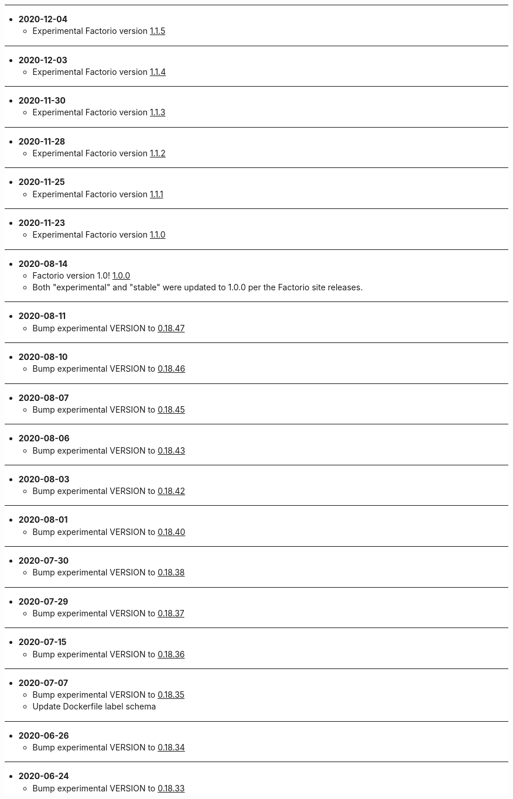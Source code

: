 
---
* **2020-12-04**
    * Experimental Factorio version [1.1.5](https://forums.factorio.com/92528)
---
* **2020-12-03**
    * Experimental Factorio version [1.1.4](https://forums.factorio.com/92480)
---
* **2020-11-30**
    * Experimental Factorio version [1.1.3](https://forums.factorio.com/92314)
---
* **2020-11-28**
    * Experimental Factorio version [1.1.2](https://forums.factorio.com/92158)
---
* **2020-11-25**
    * Experimental Factorio version [1.1.1](https://forums.factorio.com/91858)
---
* **2020-11-23**
    * Experimental Factorio version [1.1.0](https://forums.factorio.com/91657)
---
* **2020-08-14**
    * Factorio version 1.0! [1.0.0](https://forums.factorio.com/87912)
    * Both "experimental" and "stable" were updated to 1.0.0 per the Factorio site releases.
---
* **2020-08-11**
    * Bump experimental VERSION to [0.18.47](https://forums.factorio.com/87797)
---
* **2020-08-10**
    * Bump experimental VERSION to [0.18.46](https://forums.factorio.com/87775)
---
* **2020-08-07**
    * Bump experimental VERSION to [0.18.45](https://forums.factorio.com/87670)
---
* **2020-08-06**
    * Bump experimental VERSION to [0.18.43](https://forums.factorio.com/87620)
---
* **2020-08-03**
    * Bump experimental VERSION to [0.18.42](https://forums.factorio.com/87512)
---
* **2020-08-01**
    * Bump experimental VERSION to [0.18.40](https://forums.factorio.com/87409)
---
* **2020-07-30**
    * Bump experimental VERSION to [0.18.38](https://forums.factorio.com/87306)
---
* **2020-07-29**
    * Bump experimental VERSION to [0.18.37](https://forums.factorio.com/87253)
---
* **2020-07-15**
    * Bump experimental VERSION to [0.18.36](https://forums.factorio.com/86883)
---
* **2020-07-07**
    * Bump experimental VERSION to [0.18.35](https://forums.factorio.com/86629)
    * Update Dockerfile label schema
---
* **2020-06-26**
    * Bump experimental VERSION to [0.18.34](https://forums.factorio.com/86351)
---
* **2020-06-24**
    * Bump experimental VERSION to [0.18.33](https://forums.factorio.com/86272)